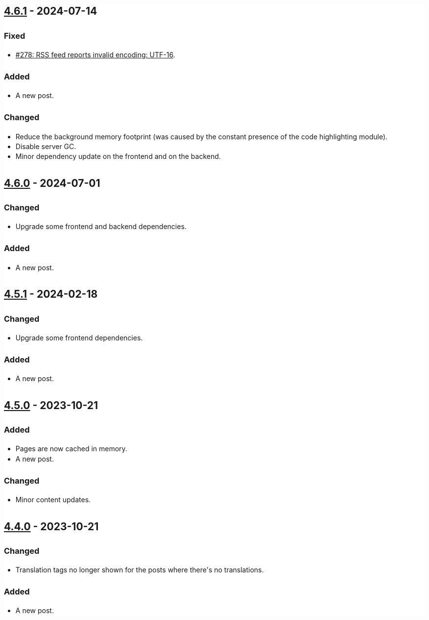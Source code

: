 ## [4.6.1] - 2024-07-14
### Fixed
- [#278: RSS feed reports invalid encoding: UTF-16](https://github.com/ForNeVeR/fornever.me/issues/278).

### Added
- A new post.

### Changed
- Reduce the background memory footprint (was caused by the constant presence of the code highlighting module).
- Disable server GC.
- Minor dependency update on the frontend and on the backend.

## [4.6.0] - 2024-07-01
### Changed
- Upgrade some frontend and backend dependencies.

### Added
- A new post.

## [4.5.1] - 2024-02-18
### Changed
- Upgrade some frontend dependencies.

### Added
- A new post.

## [4.5.0] - 2023-10-21
### Added
- Pages are now cached in memory.
- A new post.

### Changed
- Minor content updates.

## [4.4.0] - 2023-10-21
### Changed
- Translation tags no longer shown for the posts where there's no translations.

### Added
- A new post.


[docs.readme]: README.md
[keep-a-changelog]: https://keepachangelog.com/en/1.1.0/
[unversioned-1]: https://github.com/ForNeVeR/fornever.me/commit/ed4797da69402f572794544a94202f5bc9b640d8
[unversioned-2]: https://github.com/ForNeVeR/fornever.me/compare/ed4797da69402f572794544a94202f5bc9b640d8...legacy
[unversioned-3]: https://github.com/ForNeVeR/fornever.me/tree/021a5f0d922a7218f9f10d2c2cb7e039a346a0a0
[unversioned-4]: https://github.com/ForNeVeR/fornever.me/compare/021a5f0d922a7218f9f10d2c2cb7e039a346a0a0...32a11d6c5fb5838a36b4c9b5824bf3eca262d0ed
[1.0.0]: https://github.com/ForNeVeR/fornever.me/compare/32a11d6c5fb5838a36b4c9b5824bf3eca262d0ed...1.0
[1.0.1]: https://github.com/ForNeVeR/fornever.me/compare/1.0...1.0.1
[1.0.2]: https://github.com/ForNeVeR/fornever.me/compare/1.0.1...1.0.2
[1.1.0]: https://github.com/ForNeVeR/fornever.me/compare/1.0.2...1.1
[1.2.0]: https://github.com/ForNeVeR/fornever.me/compare/1.1...1.2
[1.2.1]: https://github.com/ForNeVeR/fornever.me/compare/1.2...1.2.1
[1.3.0]: https://github.com/ForNeVeR/fornever.me/compare/1.2.1...1.3
[1.3.1]: https://github.com/ForNeVeR/fornever.me/compare/1.3...1.3.1
[1.3.2]: https://github.com/ForNeVeR/fornever.me/compare/1.3.1...1.3.2
[1.4.0]: https://github.com/ForNeVeR/fornever.me/compare/1.3.2...1.4.0
[1.4.1]: https://github.com/ForNeVeR/fornever.me/compare/1.4.0...1.4.1
[1.4.2]: https://github.com/ForNeVeR/fornever.me/compare/1.4.1...1.4.2
[1.4.3]: https://github.com/ForNeVeR/fornever.me/compare/1.4.2...1.4.3
[1.4.4]: https://github.com/ForNeVeR/fornever.me/compare/1.4.3...1.4.4
[1.4.5]: https://github.com/ForNeVeR/fornever.me/compare/1.4.4...1.4.5
[1.4.6]: https://github.com/ForNeVeR/fornever.me/compare/1.4.5...1.4.6
[1.4.7]: https://github.com/ForNeVeR/fornever.me/compare/1.4.6...1.4.7
[1.5.0]: https://github.com/ForNeVeR/fornever.me/compare/1.4.7...1.5.0
[1.5.1]: https://github.com/ForNeVeR/fornever.me/compare/1.5.0...1.5.1
[1.5.2]: https://github.com/ForNeVeR/fornever.me/compare/1.5.1...1.5.2
[1.5.3]: https://github.com/ForNeVeR/fornever.me/compare/1.5.2...1.5.3
[1.5.4]: https://github.com/ForNeVeR/fornever.me/compare/1.5.3...1.5.4
[1.5.5]: https://github.com/ForNeVeR/fornever.me/compare/1.5.4...1.5.5
[1.6.0]: https://github.com/ForNeVeR/fornever.me/compare/1.5.5...1.6.0
[1.6.1]: https://github.com/ForNeVeR/fornever.me/compare/1.6.0...1.6.1
[1.6.2]: https://github.com/ForNeVeR/fornever.me/compare/1.6.1...v1.6.2
[2.0.0]: https://github.com/ForNeVeR/fornever.me/compare/v1.6.2...2.0.0
[2.0.1]: https://github.com/ForNeVeR/fornever.me/compare/2.0.0...2.0.1
[2.0.2]: https://github.com/ForNeVeR/fornever.me/compare/2.0.1...2.0.2
[2.0.3]: https://github.com/ForNeVeR/fornever.me/compare/2.0.2...2.0.3
[2.1.0]: https://github.com/ForNeVeR/fornever.me/compare/2.0.3...2.1.0
[2.1.1]: https://github.com/ForNeVeR/fornever.me/compare/2.1.0...2.1.1
[2.1.2]: https://github.com/ForNeVeR/fornever.me/compare/2.1.1...2.1.2
[2.1.3]: https://github.com/ForNeVeR/fornever.me/compare/2.1.2...2.1.3
[2.1.4]: https://github.com/ForNeVeR/fornever.me/compare/2.1.3...2.1.4
[2.1.5]: https://github.com/ForNeVeR/fornever.me/compare/2.1.4...2.1.5
[2.1.6]: https://github.com/ForNeVeR/fornever.me/compare/2.1.5...2.1.6
[2.1.7]: https://github.com/ForNeVeR/fornever.me/compare/2.1.6...2.1.7
[3.0.0]: https://github.com/ForNeVeR/fornever.me/compare/2.1.7...3.0.0
[3.0.1]: https://github.com/ForNeVeR/fornever.me/compare/3.0.0...3.0.1
[3.1.0]: https://github.com/ForNeVeR/fornever.me/compare/3.0.1...3.1.0
[3.2.0]: https://github.com/ForNeVeR/fornever.me/compare/3.1.0...v3.2.0
[3.3.0]: https://github.com/ForNeVeR/fornever.me/compare/v3.2.0...v3.3.0
[3.4.0]: https://github.com/ForNeVeR/fornever.me/compare/v3.3.0...v3.4.0
[3.5.0]: https://github.com/ForNeVeR/fornever.me/compare/v3.4.0...v3.5.0
[4.0.0]: https://github.com/ForNeVeR/fornever.me/compare/v3.5.0...v4.0.0
[4.1.0]: https://github.com/ForNeVeR/fornever.me/compare/v4.0.0...v4.1.0
[4.2.0]: https://github.com/ForNeVeR/fornever.me/compare/v4.1.0...v4.2.0
[4.2.1]: https://github.com/ForNeVeR/fornever.me/compare/v4.2.0...v4.2.1
[4.2.2]: https://github.com/ForNeVeR/fornever.me/compare/v4.2.1...v4.2.2
[4.3.0]: https://github.com/ForNeVeR/fornever.me/compare/v4.2.2...v4.3.0
[4.3.1]: https://github.com/ForNeVeR/fornever.me/compare/v4.3.0...v4.3.1
[4.3.2]: https://github.com/ForNeVeR/fornever.me/compare/v4.3.1...v4.3.2
[4.4.0]: https://github.com/ForNeVeR/fornever.me/compare/v4.3.2...v4.4.0
[4.5.0]: https://github.com/ForNeVeR/fornever.me/compare/v4.4.0...v4.5.0
[4.5.1]: https://github.com/ForNeVeR/fornever.me/compare/v4.5.0...v4.5.1
[4.6.0]: https://github.com/ForNeVeR/fornever.me/compare/v4.5.1...v4.6.0
[4.6.1]: https://github.com/ForNeVeR/fornever.me/compare/v4.6.0...v4.6.1
[4.6.2]: https://github.com/ForNeVeR/fornever.me/compare/v4.6.1...v4.6.2
[4.6.3]: https://github.com/ForNeVeR/fornever.me/compare/v4.6.2...v4.6.3
[5.0.0]: https://github.com/ForNeVeR/fornever.me/compare/v4.6.3...v5.0.0
[5.1.0]: https://github.com/ForNeVeR/fornever.me/compare/v5.0.0...v5.1.0
[5.1.1]: https://github.com/ForNeVeR/fornever.me/compare/v5.1.0...v5.1.1
[5.1.2]: https://github.com/ForNeVeR/fornever.me/compare/v5.1.1...v5.1.2
[Unreleased]: https://github.com/ForNeVeR/fornever.me/compare/v5.1.2...HEAD